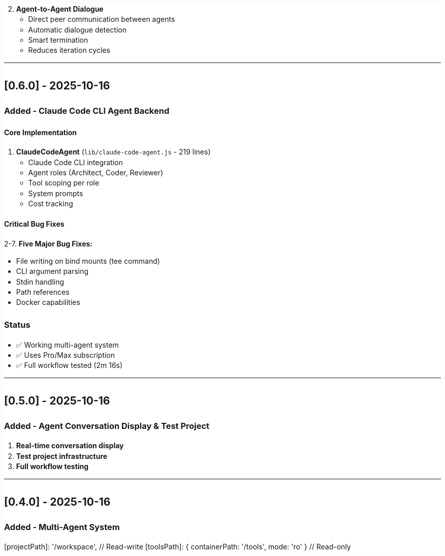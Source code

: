 2. **Agent-to-Agent Dialogue**
   - Direct peer communication between agents
   - Automatic dialogue detection
   - Smart termination
   - Reduces iteration cycles

---

## [0.6.0] - 2025-10-16

### Added - Claude Code CLI Agent Backend

#### Core Implementation

1. **ClaudeCodeAgent** (`lib/claude-code-agent.js` - 219 lines)
   - Claude Code CLI integration
   - Agent roles (Architect, Coder, Reviewer)
   - Tool scoping per role
   - System prompts
   - Cost tracking

#### Critical Bug Fixes

2-7. **Five Major Bug Fixes:**
   - File writing on bind mounts (tee command)
   - CLI argument parsing
   - Stdin handling
   - Path references
   - Docker capabilities

### Status
- ✅ Working multi-agent system
- ✅ Uses Pro/Max subscription
- ✅ Full workflow tested (2m 16s)

---

## [0.5.0] - 2025-10-16

### Added - Agent Conversation Display & Test Project

1. **Real-time conversation display**
2. **Test project infrastructure**
3. **Full workflow testing**

---

## [0.4.0] - 2025-10-16

### Added - Multi-Agent System


  [projectPath]: '/workspace',                          // Read-write
  [toolsPath]: { containerPath: '/tools', mode: 'ro' }  // Read-only